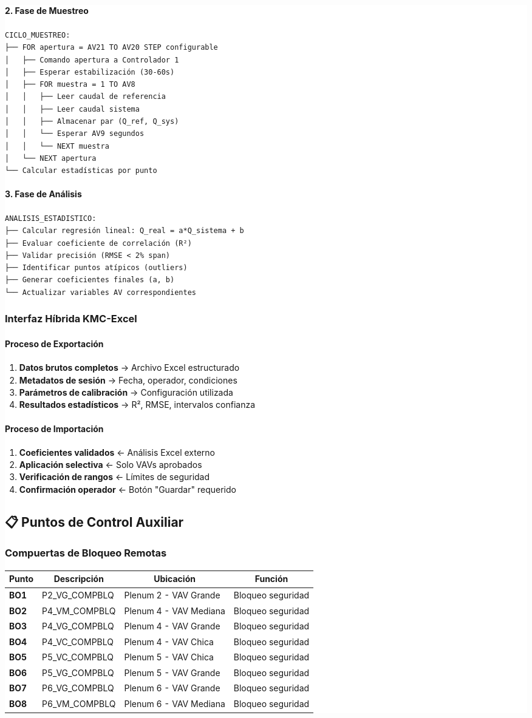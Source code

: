#### 2. Fase de Muestreo
```plaintext
CICLO_MUESTREO:
├── FOR apertura = AV21 TO AV20 STEP configurable
│   ├── Comando apertura a Controlador 1
│   ├── Esperar estabilización (30-60s)
│   ├── FOR muestra = 1 TO AV8
│   │   ├── Leer caudal de referencia
│   │   ├── Leer caudal sistema
│   │   ├── Almacenar par (Q_ref, Q_sys)
│   │   └── Esperar AV9 segundos
│   │   └── NEXT muestra
│   └── NEXT apertura
└── Calcular estadísticas por punto
```

#### 3. Fase de Análisis
```plaintext
ANALISIS_ESTADISTICO:
├── Calcular regresión lineal: Q_real = a*Q_sistema + b
├── Evaluar coeficiente de correlación (R²)
├── Validar precisión (RMSE < 2% span)
├── Identificar puntos atípicos (outliers)
├── Generar coeficientes finales (a, b)
└── Actualizar variables AV correspondientes
```

### Interfaz Híbrida KMC-Excel

#### Proceso de Exportación
1. **Datos brutos completos** → Archivo Excel estructurado
2. **Metadatos de sesión** → Fecha, operador, condiciones
3. **Parámetros de calibración** → Configuración utilizada
4. **Resultados estadísticos** → R², RMSE, intervalos confianza

#### Proceso de Importación
1. **Coeficientes validados** ← Análisis Excel externo
2. **Aplicación selectiva** ← Solo VAVs aprobados
3. **Verificación de rangos** ← Límites de seguridad
4. **Confirmación operador** ← Botón "Guardar" requerido

## 📋 Puntos de Control Auxiliar

### Compuertas de Bloqueo Remotas

| **Punto** | **Descripción** | **Ubicación** | **Función** |
|---|---|---|---|
| **BO1** | P2_VG_COMPBLQ | Plenum 2 - VAV Grande | Bloqueo seguridad |
| **BO2** | P4_VM_COMPBLQ | Plenum 4 - VAV Mediana | Bloqueo seguridad |
| **BO3** | P4_VG_COMPBLQ | Plenum 4 - VAV Grande | Bloqueo seguridad |
| **BO4** | P4_VC_COMPBLQ | Plenum 4 - VAV Chica | Bloqueo seguridad |
| **BO5** | P5_VC_COMPBLQ | Plenum 5 - VAV Chica | Bloqueo seguridad |
| **BO6** | P5_VG_COMPBLQ | Plenum 5 - VAV Grande | Bloqueo seguridad |
| **BO7** | P6_VG_COMPBLQ | Plenum 6 - VAV Grande | Bloqueo seguridad |
| **BO8** | P6_VM_COMPBLQ | Plenum 6 - VAV Mediana | Bloqueo seguridad |
